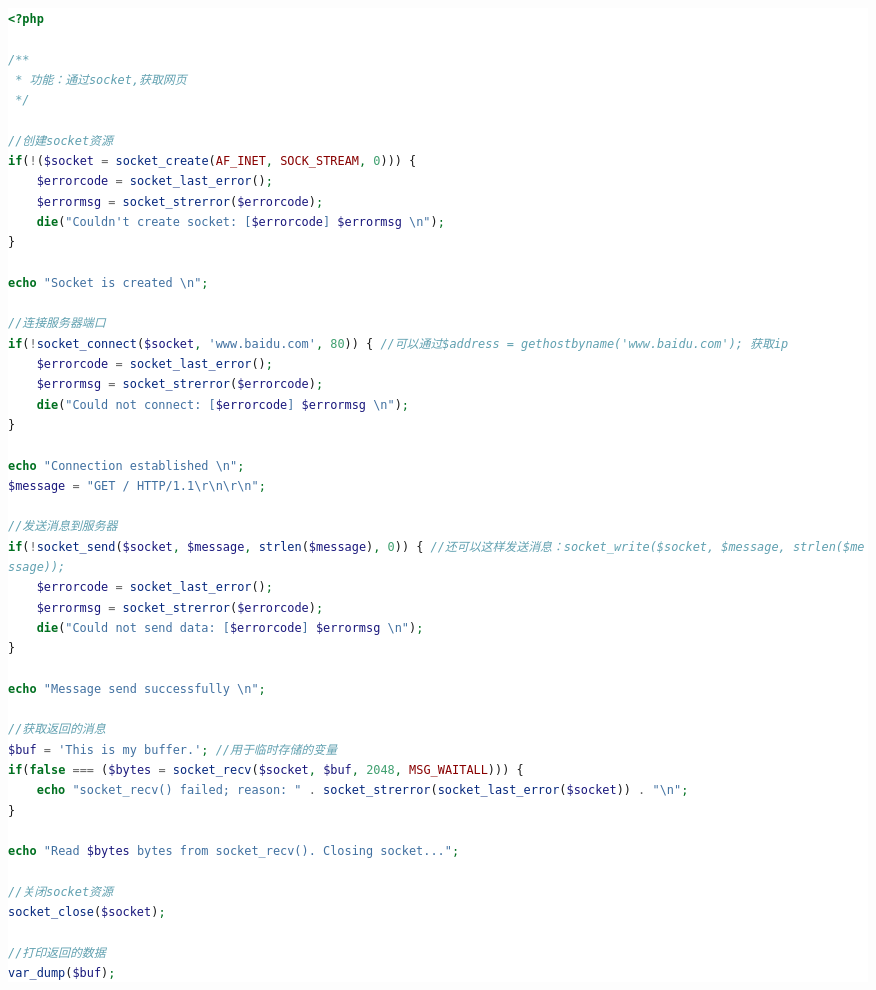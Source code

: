 ```php
<?php

/**
 * 功能：通过socket,获取网页
 */

//创建socket资源
if(!($socket = socket_create(AF_INET, SOCK_STREAM, 0))) {
    $errorcode = socket_last_error();
    $errormsg = socket_strerror($errorcode);
    die("Couldn't create socket: [$errorcode] $errormsg \n");
}

echo "Socket is created \n";

//连接服务器端口
if(!socket_connect($socket, 'www.baidu.com', 80)) { //可以通过$address = gethostbyname('www.baidu.com'); 获取ip
    $errorcode = socket_last_error();
    $errormsg = socket_strerror($errorcode);
    die("Could not connect: [$errorcode] $errormsg \n");
}

echo "Connection established \n";
$message = "GET / HTTP/1.1\r\n\r\n";

//发送消息到服务器
if(!socket_send($socket, $message, strlen($message), 0)) { //还可以这样发送消息：socket_write($socket, $message, strlen($message));
    $errorcode = socket_last_error();
    $errormsg = socket_strerror($errorcode);
    die("Could not send data: [$errorcode] $errormsg \n");
}

echo "Message send successfully \n";

//获取返回的消息
$buf = 'This is my buffer.'; //用于临时存储的变量
if(false === ($bytes = socket_recv($socket, $buf, 2048, MSG_WAITALL))) {
    echo "socket_recv() failed; reason: " . socket_strerror(socket_last_error($socket)) . "\n";
}

echo "Read $bytes bytes from socket_recv(). Closing socket...";

//关闭socket资源
socket_close($socket);

//打印返回的数据
var_dump($buf);
```
